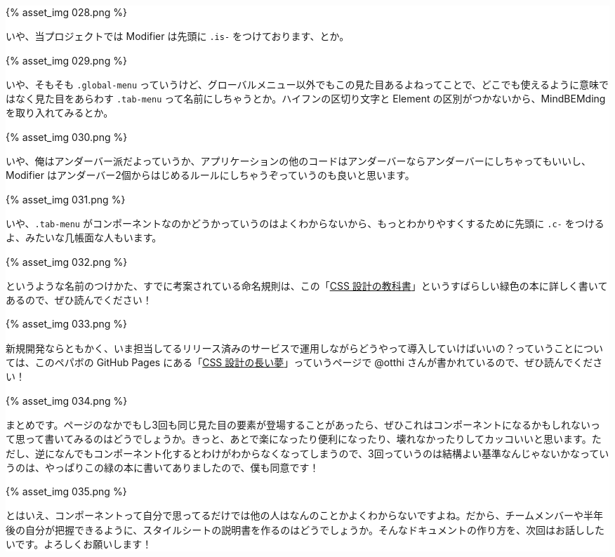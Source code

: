 {% asset_img 028.png %}

いや、当プロジェクトでは Modifier は先頭に `.is-` をつけております、とか。

{% asset_img 029.png %}

いや、そもそも `.global-menu` っていうけど、グローバルメニュー以外でもこの見た目あるよねってことで、どこでも使えるように意味ではなく見た目をあらわす `.tab-menu` って名前にしちゃうとか。ハイフンの区切り文字と Element の区別がつかないから、MindBEMding を取り入れてみるとか。

{% asset_img 030.png %}

いや、俺はアンダーバー派だよっていうか、アプリケーションの他のコードはアンダーバーならアンダーバーにしちゃってもいいし、Modifier はアンダーバー2個からはじめるルールにしちゃうぞっていうのも良いと思います。

{% asset_img 031.png %}

いや、`.tab-menu` がコンポーネントなのかどうかっていうのはよくわからないから、もっとわかりやすくするために先頭に `.c-` をつけるよ、みたいな几帳面な人もいます。

{% asset_img 032.png %}

というような名前のつけかた、すでに考案されている命名規則は、この「[CSS 設計の教科書](http://booklog.jp/item/1/4844336355)」というすばらしい緑色の本に詳しく書いてあるので、ぜひ読んでください！

{% asset_img 033.png %}

新規開発ならともかく、いま担当してるリリース済みのサービスで運用しながらどうやって導入していけばいいの？っていうことについては、このペパボの GitHub Pages にある「<a href="http://pepabo.github.io/docs/frontend/standard/css-architecture/" target="_blank">CSS 設計の長い夢</a>」っていうページで @otthi さんが書かれているので、ぜひ読んでください！

{% asset_img 034.png %}

まとめです。ページのなかでもし3回も同じ見た目の要素が登場することがあったら、ぜひこれはコンポーネントになるかもしれないって思って書いてみるのはどうでしょうか。きっと、あとで楽になったり便利になったり、壊れなかったりしてカッコいいと思います。ただし、逆になんでもコンポーネント化するとわけがわからなくなってしまうので、3回っていうのは結構よい基準なんじゃないかなっていうのは、やっぱりこの緑の本に書いてありましたので、僕も同意です！

{% asset_img 035.png %}

とはいえ、コンポーネントって自分で思ってるだけでは他の人はなんのことかよくわからないですよね。だから、チームメンバーや半年後の自分が把握できるように、スタイルシートの説明書を作るのはどうでしょうか。そんなドキュメントの作り方を、次回はお話ししたいです。よろしくお願いします！
